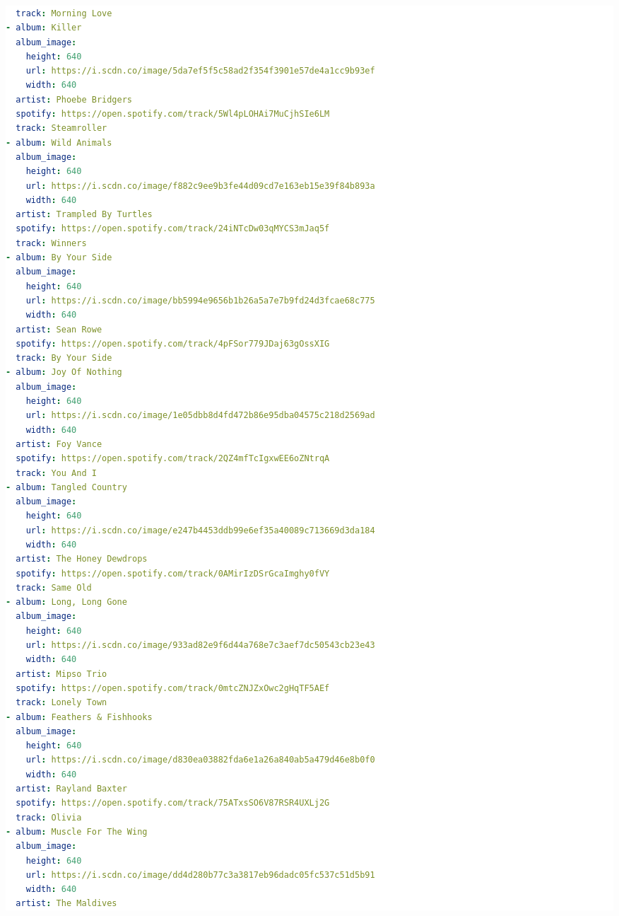 ```yaml
  track: Morning Love
- album: Killer
  album_image:
    height: 640
    url: https://i.scdn.co/image/5da7ef5f5c58ad2f354f3901e57de4a1cc9b93ef
    width: 640
  artist: Phoebe Bridgers
  spotify: https://open.spotify.com/track/5Wl4pLOHAi7MuCjhSIe6LM
  track: Steamroller
- album: Wild Animals
  album_image:
    height: 640
    url: https://i.scdn.co/image/f882c9ee9b3fe44d09cd7e163eb15e39f84b893a
    width: 640
  artist: Trampled By Turtles
  spotify: https://open.spotify.com/track/24iNTcDw03qMYCS3mJaq5f
  track: Winners
- album: By Your Side
  album_image:
    height: 640
    url: https://i.scdn.co/image/bb5994e9656b1b26a5a7e7b9fd24d3fcae68c775
    width: 640
  artist: Sean Rowe
  spotify: https://open.spotify.com/track/4pFSor779JDaj63gOssXIG
  track: By Your Side
- album: Joy Of Nothing
  album_image:
    height: 640
    url: https://i.scdn.co/image/1e05dbb8d4fd472b86e95dba04575c218d2569ad
    width: 640
  artist: Foy Vance
  spotify: https://open.spotify.com/track/2QZ4mfTcIgxwEE6oZNtrqA
  track: You And I
- album: Tangled Country
  album_image:
    height: 640
    url: https://i.scdn.co/image/e247b4453ddb99e6ef35a40089c713669d3da184
    width: 640
  artist: The Honey Dewdrops
  spotify: https://open.spotify.com/track/0AMirIzDSrGcaImghy0fVY
  track: Same Old
- album: Long, Long Gone
  album_image:
    height: 640
    url: https://i.scdn.co/image/933ad82e9f6d44a768e7c3aef7dc50543cb23e43
    width: 640
  artist: Mipso Trio
  spotify: https://open.spotify.com/track/0mtcZNJZxOwc2gHqTF5AEf
  track: Lonely Town
- album: Feathers & Fishhooks
  album_image:
    height: 640
    url: https://i.scdn.co/image/d830ea03882fda6e1a26a840ab5a479d46e8b0f0
    width: 640
  artist: Rayland Baxter
  spotify: https://open.spotify.com/track/75ATxsSO6V87RSR4UXLj2G
  track: Olivia
- album: Muscle For The Wing
  album_image:
    height: 640
    url: https://i.scdn.co/image/dd4d280b77c3a3817eb96dadc05fc537c51d5b91
    width: 640
  artist: The Maldives
```